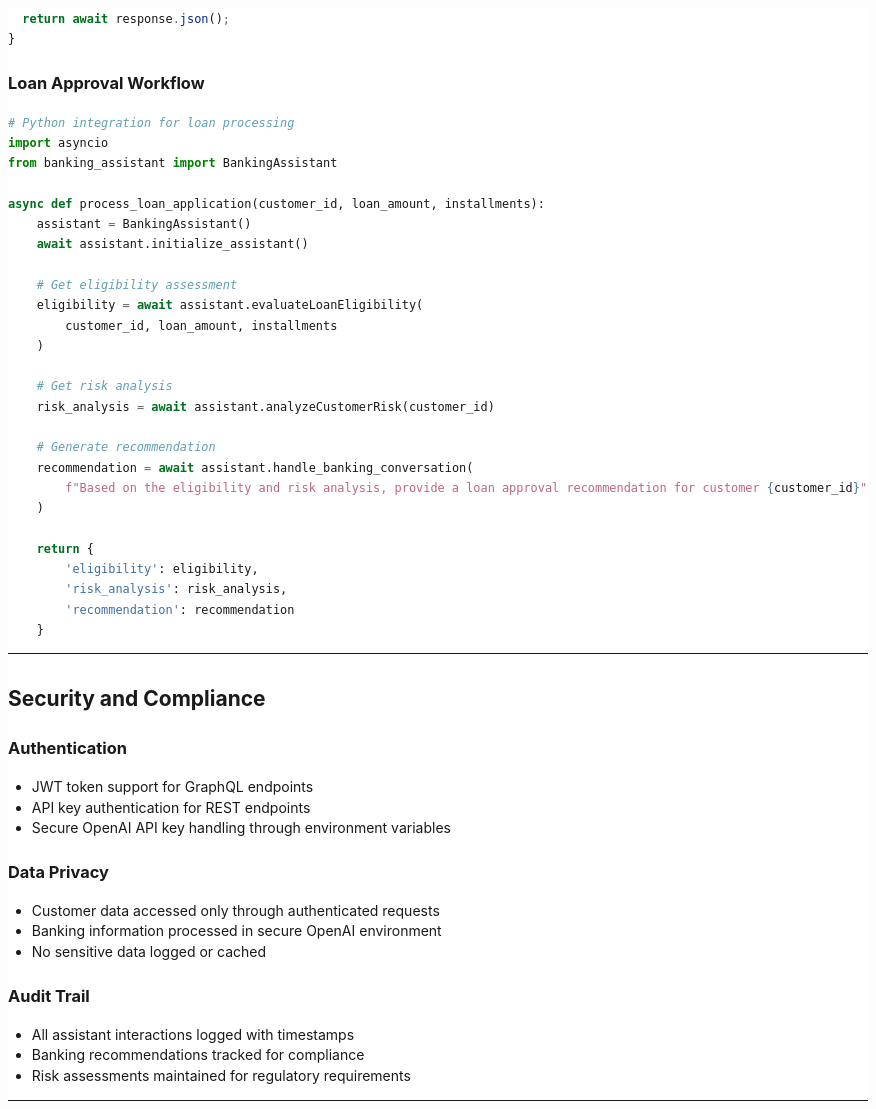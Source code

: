 ```javascript
  return await response.json();
}
```

### Loan Approval Workflow
```python
# Python integration for loan processing
import asyncio
from banking_assistant import BankingAssistant

async def process_loan_application(customer_id, loan_amount, installments):
    assistant = BankingAssistant()
    await assistant.initialize_assistant()
    
    # Get eligibility assessment
    eligibility = await assistant.evaluateLoanEligibility(
        customer_id, loan_amount, installments
    )
    
    # Get risk analysis
    risk_analysis = await assistant.analyzeCustomerRisk(customer_id)
    
    # Generate recommendation
    recommendation = await assistant.handle_banking_conversation(
        f"Based on the eligibility and risk analysis, provide a loan approval recommendation for customer {customer_id}"
    )
    
    return {
        'eligibility': eligibility,
        'risk_analysis': risk_analysis,
        'recommendation': recommendation
    }
```

---

## Security and Compliance

### Authentication
- JWT token support for GraphQL endpoints
- API key authentication for REST endpoints
- Secure OpenAI API key handling through environment variables

### Data Privacy
- Customer data accessed only through authenticated requests
- Banking information processed in secure OpenAI environment
- No sensitive data logged or cached

### Audit Trail
- All assistant interactions logged with timestamps
- Banking recommendations tracked for compliance
- Risk assessments maintained for regulatory requirements

---
